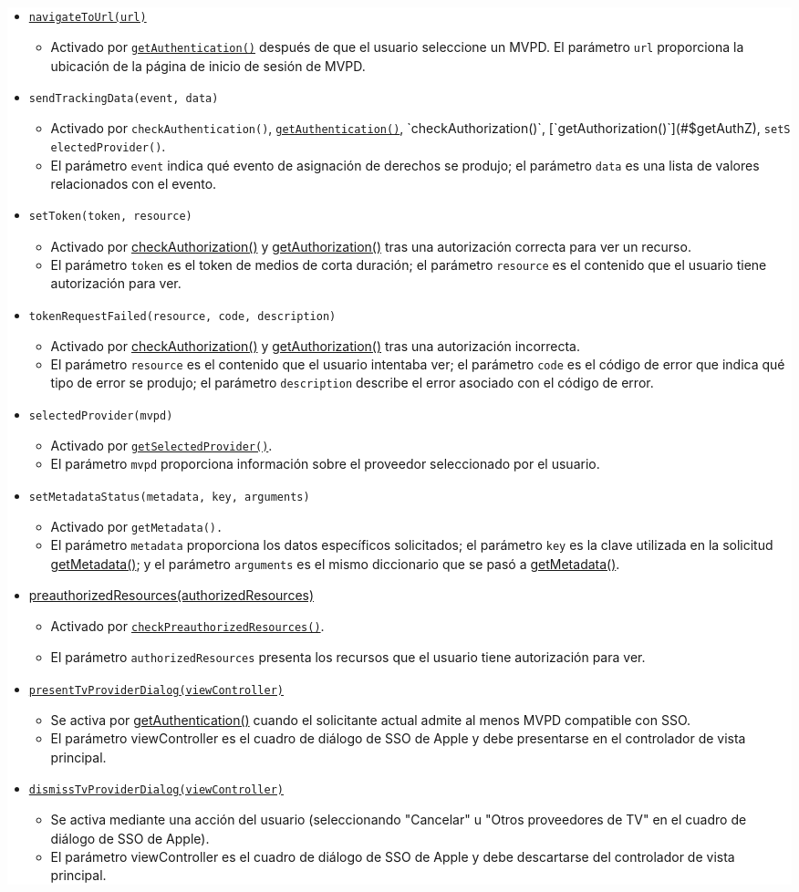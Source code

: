    * [`navigateToUrl(url)`](#$nav2url) </br>
      * Activado por [`getAuthentication()`](#$getAuthN) después de que el usuario seleccione un MVPD. El parámetro `url` proporciona la ubicación de la página de inicio de sesión de MVPD.

   * `sendTrackingData(event, data)` </br>
      * Activado por `checkAuthentication()`, [`getAuthentication()`](#$getAuthN), `checkAuthorization()`, [`getAuthorization()`](#$getAuthZ), `setSelectedProvider()`.
      * El parámetro `event` indica qué evento de asignación de derechos se produjo; el parámetro `data` es una lista de valores relacionados con el evento.

   * `setToken(token, resource)`

      * Activado por [checkAuthorization()](#checkAuthZ) y [getAuthorization()](#$getAuthZ) tras una autorización correcta para ver un recurso.
      * El parámetro `token` es el token de medios de corta duración; el parámetro `resource` es el contenido que el usuario tiene autorización para ver.

   * `tokenRequestFailed(resource, code, description)` </br>
      * Activado por [checkAuthorization()](#checkAuthZ) y [getAuthorization()](#$getAuthZ) tras una autorización incorrecta.
      * El parámetro `resource` es el contenido que el usuario intentaba ver; el parámetro `code` es el código de error que indica qué tipo de error se produjo; el parámetro `description` describe el error asociado con el código de error.

   * `selectedProvider(mvpd)` </br>
      * Activado por [`getSelectedProvider()`](#getSelProv).
      * El parámetro `mvpd` proporciona información sobre el proveedor seleccionado por el usuario.

   * `setMetadataStatus(metadata, key, arguments)`
      * Activado por `getMetadata().`
      * El parámetro `metadata` proporciona los datos específicos solicitados; el parámetro `key` es la clave utilizada en la solicitud [getMetadata()](#getMeta); y el parámetro `arguments` es el mismo diccionario que se pasó a [getMetadata()](#getMeta).

   * [preauthorizedResources(authorizedResources)](#preauthResources)

      * Activado por [`checkPreauthorizedResources()`](#checkPreauth).

      * El parámetro `authorizedResources` presenta los recursos que el usuario
tiene autorización para ver.

   * [`presentTvProviderDialog(viewController)`](#presentTvDialog)

      * Se activa por [getAuthentication()](#getAuthN) cuando el solicitante actual admite al menos MVPD compatible con SSO.
      * El parámetro viewController es el cuadro de diálogo de SSO de Apple y debe presentarse en el controlador de vista principal.

   * [`dismissTvProviderDialog(viewController)`](#dismissTvDialog)

      * Se activa mediante una acción del usuario (seleccionando &quot;Cancelar&quot; u &quot;Otros proveedores de TV&quot; en el cuadro de diálogo de SSO de Apple).
      * El parámetro viewController es el cuadro de diálogo de SSO de Apple y debe descartarse del controlador de vista principal.
